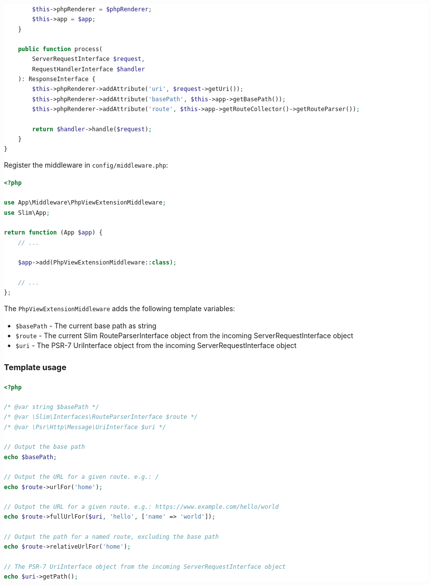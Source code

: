 ```php
        $this->phpRenderer = $phpRenderer;
        $this->app = $app;
    }

    public function process(
        ServerRequestInterface $request,
        RequestHandlerInterface $handler
    ): ResponseInterface {
        $this->phpRenderer->addAttribute('uri', $request->getUri());
        $this->phpRenderer->addAttribute('basePath', $this->app->getBasePath());
        $this->phpRenderer->addAttribute('route', $this->app->getRouteCollector()->getRouteParser());

        return $handler->handle($request);
    }
}

```

Register the middleware in `config/middleware.php`:

```php
<?php

use App\Middleware\PhpViewExtensionMiddleware;
use Slim\App;

return function (App $app) {
    // ...

    $app->add(PhpViewExtensionMiddleware::class);

    // ...
};
```

The `PhpViewExtensionMiddleware` adds the following template variables:

* `$basePath` - The current base path as string
* `$route` - The current Slim RouteParserInterface object from the incoming ServerRequestInterface object
* `$uri` - The PSR-7 UriInterface object from the incoming ServerRequestInterface object

### Template usage

```php
<?php

/* @var string $basePath */
/* @var \Slim\Interfaces\RouteParserInterface $route */
/* @var \Psr\Http\Message\UriInterface $uri */

// Output the base path
echo $basePath;

// Output the URL for a given route. e.g.: /
echo $route->urlFor('home');

// Output the URL for a given route. e.g.: https://www.example.com/hello/world
echo $route->fullUrlFor($uri, 'hello', ['name' => 'world']);

// Output the path for a named route, excluding the base path
echo $route->relativeUrlFor('home');

// The PSR-7 UriInterface object from the incoming ServerRequestInterface object
echo $uri->getPath();
```